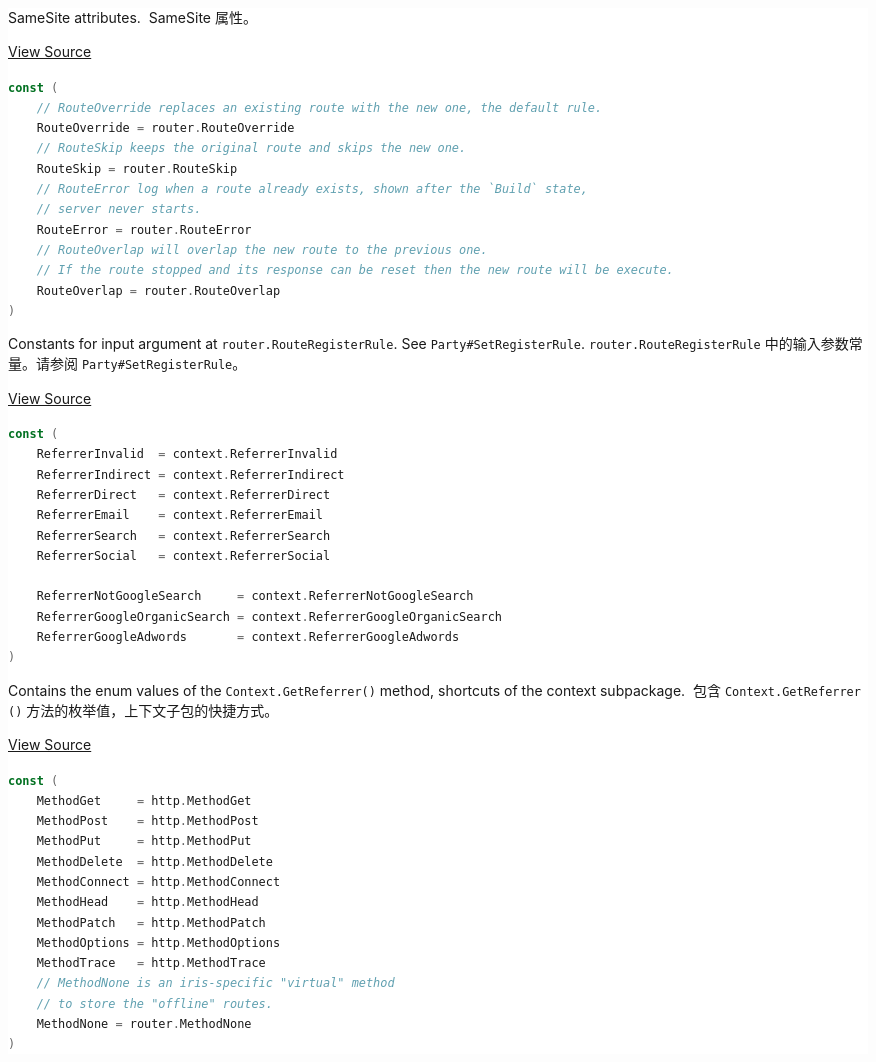 SameSite attributes. ​	SameSite 属性。

[View Source](https://github.com/kataras/iris/blob/v12.2.10/aliases.go#L221)

``` go
const (
	// RouteOverride replaces an existing route with the new one, the default rule.
	RouteOverride = router.RouteOverride
	// RouteSkip keeps the original route and skips the new one.
	RouteSkip = router.RouteSkip
	// RouteError log when a route already exists, shown after the `Build` state,
	// server never starts.
	RouteError = router.RouteError
	// RouteOverlap will overlap the new route to the previous one.
	// If the route stopped and its response can be reset then the new route will be execute.
	RouteOverlap = router.RouteOverlap
)
```

Constants for input argument at `router.RouteRegisterRule`. See `Party#SetRegisterRule`. ​	`router.RouteRegisterRule` 中的输入参数常量。请参阅 `Party#SetRegisterRule`。

[View Source](https://github.com/kataras/iris/blob/v12.2.10/aliases.go#L236)

``` go
const (
	ReferrerInvalid  = context.ReferrerInvalid
	ReferrerIndirect = context.ReferrerIndirect
	ReferrerDirect   = context.ReferrerDirect
	ReferrerEmail    = context.ReferrerEmail
	ReferrerSearch   = context.ReferrerSearch
	ReferrerSocial   = context.ReferrerSocial

	ReferrerNotGoogleSearch     = context.ReferrerNotGoogleSearch
	ReferrerGoogleOrganicSearch = context.ReferrerGoogleOrganicSearch
	ReferrerGoogleAdwords       = context.ReferrerGoogleAdwords
)
```

Contains the enum values of the `Context.GetReferrer()` method, shortcuts of the context subpackage. ​	包含 `Context.GetReferrer()` 方法的枚举值，上下文子包的快捷方式。

[View Source](https://github.com/kataras/iris/blob/v12.2.10/aliases.go#L645)

``` go
const (
	MethodGet     = http.MethodGet
	MethodPost    = http.MethodPost
	MethodPut     = http.MethodPut
	MethodDelete  = http.MethodDelete
	MethodConnect = http.MethodConnect
	MethodHead    = http.MethodHead
	MethodPatch   = http.MethodPatch
	MethodOptions = http.MethodOptions
	MethodTrace   = http.MethodTrace
	// MethodNone is an iris-specific "virtual" method
	// to store the "offline" routes.
	MethodNone = router.MethodNone
)
```
